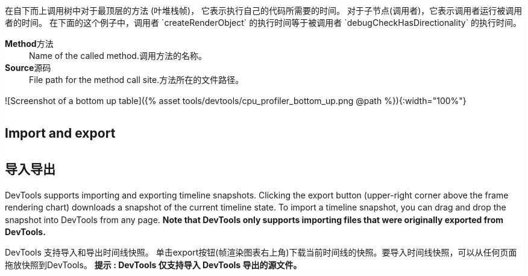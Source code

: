<p>在自下而上调用树中对于最顶层的方法 (叶堆栈帧)，
它表示执行自己的代码所需要的时间。
对于子节点(调用者)，它表示调用者运行被调用者的时间。
在下面的这个例子中，调用者 `createRenderObject` 
的执行时间等于被调用者 `debugCheckHasDirectionality` 的执行时间。
</p>

</dd>

<dt markdown="1"><t><b>Method</b></t><t>方法</t></dt>
<dd markdown="1"><t>Name of the called method.</t><t>调用方法的名称。</t></dd>

<dt markdown="1"><t><b>Source</b></t><t>源码</t></dt>
<dd markdown="1"><t>File path for the method call site.</t><t>方法所在的文件路径。</t></dd>

![Screenshot of a bottom up table]({% asset tools/devtools/cpu_profiler_bottom_up.png @path %}){:width="100%"}

## Import and export

## 导入导出

DevTools supports importing and exporting timeline snapshots.
Clicking the export button (upper-right corner above the
frame rendering chart) downloads a snapshot of the current timeline
state. To import a timeline snapshot, you can drag and drop the
snapshot into DevTools from any page. **Note that DevTools only
supports importing files that were originally exported from DevTools.**

DevTools 支持导入和导出时间线快照。
单击export按钮(帧渲染图表右上角)下载当前时间线的快照。要导入时间线快照，可以从任何页面拖放快照到DevTools。
**提示 : DevTools 仅支持导入 DevTools 导出的源文件。**

[generate timeline events]: https://developers.google.com/web/tools/chrome-devtools/evaluate-performance/performance-reference
[GPU graph]: /docs/perf/rendering/ui-performance#identifying-problems-in-the-gpu-graph
[Flutter performance profiling]: /docs/perf/rendering/ui-performance
[Import and export]: #import-and-export

